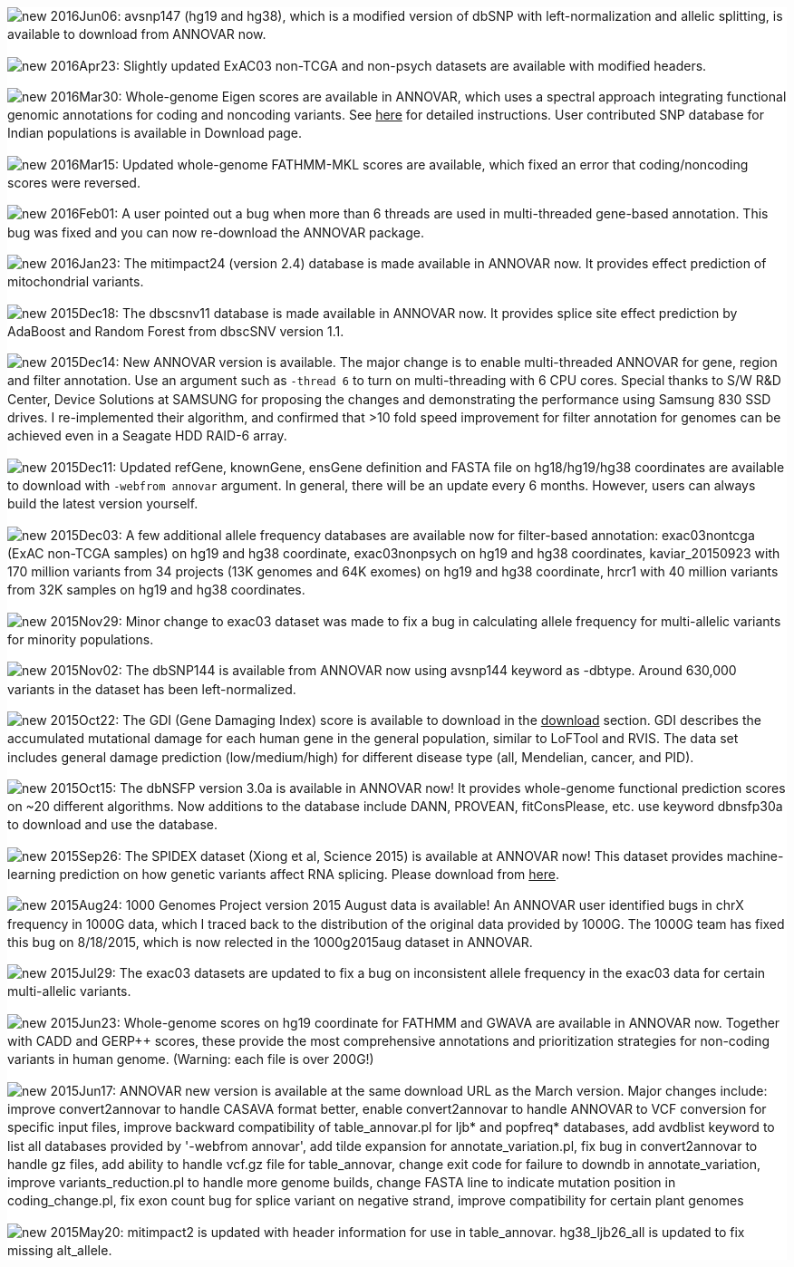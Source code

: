 ![new](/img/new.png) 2016Jun06: avsnp147 (hg19 and hg38), which is a modified version of dbSNP with left-normalization and allelic splitting, is available to download from ANNOVAR now.

![new](/img/new.png) 2016Apr23: Slightly updated ExAC03 non-TCGA and non-psych datasets are available with modified headers.

![new](/img/new.png) 2016Mar30: Whole-genome Eigen scores are available in ANNOVAR, which uses a spectral approach integrating functional genomic annotations for coding and noncoding variants. See [here](user-guide/filter.md#eigen-score-annotations) for detailed instructions. User contributed SNP database for Indian populations is available in Download page.

![new](/img/new.png) 2016Mar15: Updated whole-genome FATHMM-MKL scores are available, which fixed an error that coding/noncoding scores were reversed.

![new](/img/new.png) 2016Feb01: A user pointed out a bug when more than 6 threads are used in multi-threaded gene-based annotation. This bug was fixed and you can now re-download the ANNOVAR package.

![new](/img/new.png) 2016Jan23: The mitimpact24 (version 2.4) database is made available in ANNOVAR now. It provides effect prediction of mitochondrial variants.

![new](/img/new.png) 2015Dec18: The dbscsnv11 database is made available in ANNOVAR now. It provides splice site effect prediction by AdaBoost and Random Forest from dbscSNV version 1.1.

![new](/img/new.png) 2015Dec14: New ANNOVAR version is available. The major change is to enable multi-threaded ANNOVAR for gene, region and filter annotation. Use an argument such as `-thread 6` to turn on multi-threading with 6 CPU cores. Special thanks to S/W R&D Center, Device Solutions at SAMSUNG for proposing the changes and demonstrating the performance using Samsung 830 SSD drives. I re-implemented their algorithm, and confirmed that >10 fold speed improvement for filter annotation for genomes can be achieved even in a Seagate HDD RAID-6 array.

![new](/img/new.png) 2015Dec11: Updated refGene, knownGene, ensGene definition and FASTA file on hg18/hg19/hg38 coordinates are available to download with `-webfrom annovar` argument. In general, there will be an update every 6 months. However, users can always build the latest version yourself.

![new](/img/new.png) 2015Dec03: A few additional allele frequency databases are available now for filter-based annotation: exac03nontcga (ExAC non-TCGA samples) on hg19 and hg38 coordinate, exac03nonpsych on hg19 and hg38 coordinates, kaviar_20150923 with 170 million variants from 34 projects (13K genomes and 64K exomes) on hg19 and hg38 coordinate, hrcr1 with 40 million variants from 32K samples on hg19 and hg38 coordinates.

![new](/img/new.png) 2015Nov29: Minor change to exac03 dataset was made to fix a bug in calculating allele frequency for multi-allelic variants for minority populations.

![new](/img/new.png) 2015Nov02: The dbSNP144 is available from ANNOVAR now using avsnp144 keyword as -dbtype. Around 630,000 variants in the dataset has been left-normalized.

![new](/img/new.png) 2015Oct22: The GDI (Gene Damaging Index) score is available to download in the [download](user-guide/download.md#user-contributed-datasets) section. GDI describes the accumulated mutational damage for each human gene in the general population, similar to LoFTool and RVIS. The data set includes general damage prediction (low/medium/high) for different disease type (all, Mendelian, cancer, and PID).

![new](/img/new.png) 2015Oct15: The dbNSFP version 3.0a is available in ANNOVAR now! It provides whole-genome functional prediction scores on ~20 different algorithms. Now additions to the database include DANN, PROVEAN, fitConsPlease, etc. use keyword dbnsfp30a to download and use the database.

![new](/img/new.png) 2015Sep26: The SPIDEX dataset (Xiong et al, Science 2015) is available at ANNOVAR now! This dataset provides machine-learning prediction on how genetic variants affect RNA splicing. Please download from [here](http://www.openbioinformatics.org/annovar/spidex_download_form.php).

![new](/img/new.png) 2015Aug24: 1000 Genomes Project version 2015 August data is available! An ANNOVAR user identified bugs in chrX frequency in 1000G data, which I traced back to the distribution of the original data provided by 1000G. The 1000G team has fixed this bug on 8/18/2015, which is now relected in the 1000g2015aug dataset in ANNOVAR.

![new](/img/new.png) 2015Jul29: The exac03 datasets are updated to fix a bug on inconsistent allele frequency in the exac03 data for certain multi-allelic variants.

![new](/img/new.png) 2015Jun23: Whole-genome scores on hg19 coordinate for FATHMM and GWAVA are available in ANNOVAR now. Together with CADD and GERP++ scores, these provide the most comprehensive annotations and prioritization strategies for non-coding variants in human genome. (Warning: each file is over 200G!)

![new](/img/new.png) 2015Jun17: ANNOVAR new version is available at the same download URL as the March version. Major changes include: improve convert2annovar to handle CASAVA format better, enable convert2annovar to handle ANNOVAR to VCF conversion for specific input files, improve backward compatibility of table_annovar.pl for ljb* and popfreq* databases, add avdblist keyword to list all databases provided by '-webfrom annovar', add tilde expansion for annotate_variation.pl, fix bug in convert2annovar to handle gz files, add ability to handle vcf.gz file for table_annovar, change exit code for failure to downdb in annotate_variation, improve variants_reduction.pl to handle more genome builds, change FASTA line to indicate mutation position in coding_change.pl, fix exon count bug for splice variant on negative strand, improve compatibility for certain plant genomes

![new](/img/new.png) 2015May20: mitimpact2 is updated with header information for use in table_annovar. hg38_ljb26_all is updated to fix missing alt_allele.
